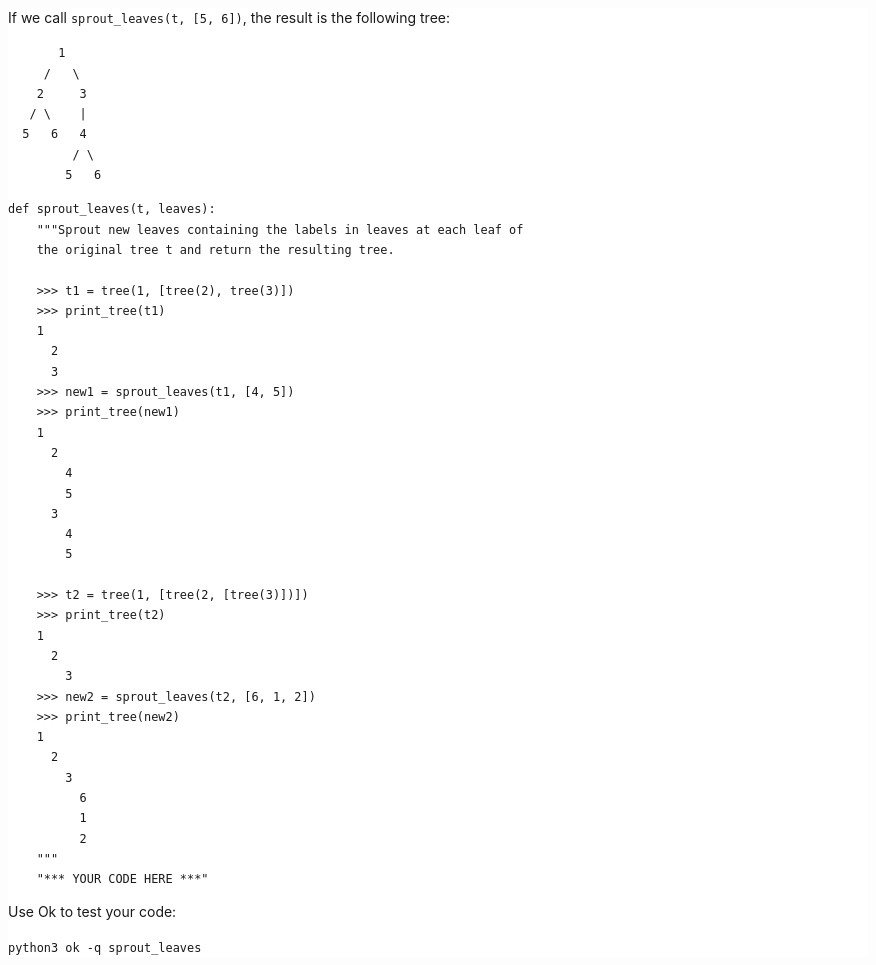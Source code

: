 If we call `sprout_leaves(t, [5, 6])`, the result is the following tree:

```
       1
     /   \
    2     3
   / \    |
  5   6   4
         / \
        5   6
```

```
def sprout_leaves(t, leaves):
    """Sprout new leaves containing the labels in leaves at each leaf of
    the original tree t and return the resulting tree.

    >>> t1 = tree(1, [tree(2), tree(3)])
    >>> print_tree(t1)
    1
      2
      3
    >>> new1 = sprout_leaves(t1, [4, 5])
    >>> print_tree(new1)
    1
      2
        4
        5
      3
        4
        5

    >>> t2 = tree(1, [tree(2, [tree(3)])])
    >>> print_tree(t2)
    1
      2
        3
    >>> new2 = sprout_leaves(t2, [6, 1, 2])
    >>> print_tree(new2)
    1
      2
        3
          6
          1
          2
    """
    "*** YOUR CODE HERE ***"

```

Use Ok to test your code:

```
python3 ok -q sprout_leaves
```
